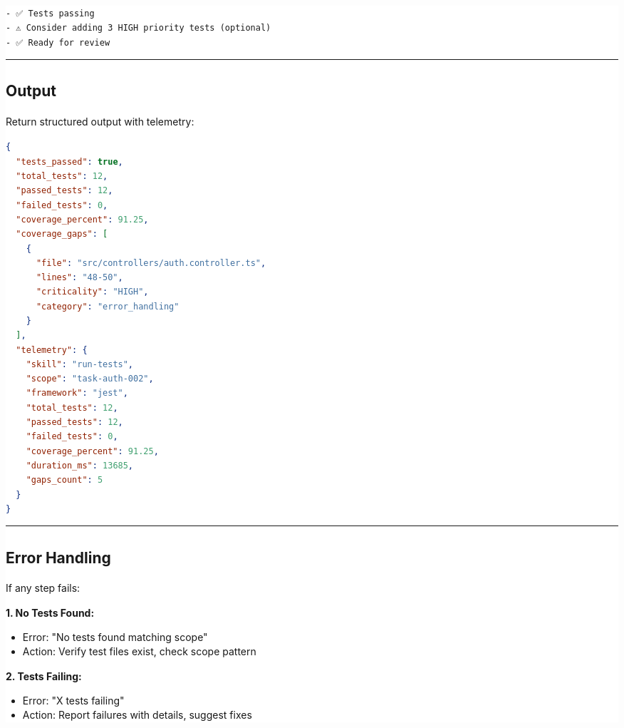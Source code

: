 ```
- ✅ Tests passing
- ⚠️ Consider adding 3 HIGH priority tests (optional)
- ✅ Ready for review
```

---

## Output

Return structured output with telemetry:

```json
{
  "tests_passed": true,
  "total_tests": 12,
  "passed_tests": 12,
  "failed_tests": 0,
  "coverage_percent": 91.25,
  "coverage_gaps": [
    {
      "file": "src/controllers/auth.controller.ts",
      "lines": "48-50",
      "criticality": "HIGH",
      "category": "error_handling"
    }
  ],
  "telemetry": {
    "skill": "run-tests",
    "scope": "task-auth-002",
    "framework": "jest",
    "total_tests": 12,
    "passed_tests": 12,
    "failed_tests": 0,
    "coverage_percent": 91.25,
    "duration_ms": 13685,
    "gaps_count": 5
  }
}
```

---

## Error Handling

If any step fails:

**1. No Tests Found:**
- Error: "No tests found matching scope"
- Action: Verify test files exist, check scope pattern

**2. Tests Failing:**
- Error: "X tests failing"
- Action: Report failures with details, suggest fixes
